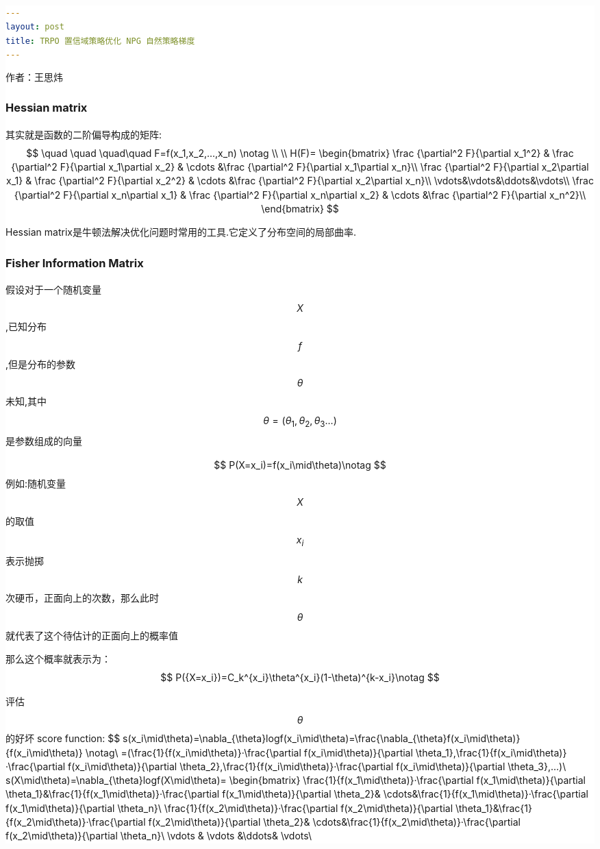 ```yaml
---
layout: post
title: TRPO 置信域策略优化 NPG 自然策略梯度
---
```


作者：王思炜



### Hessian matrix

其实就是函数的二阶偏导构成的矩阵:
$$
\quad \quad \quad\quad F=f(x_1,x_2,...,x_n)  \notag \\
\\
H(F)=
\begin{bmatrix}
\frac {\partial^2 F}{\partial x_1^2} & \frac {\partial^2 F}{\partial x_1\partial x_2} & \cdots &\frac {\partial^2 F}{\partial x_1\partial x_n}\\
\frac {\partial^2 F}{\partial x_2\partial x_1} & \frac {\partial^2 F}{\partial x_2^2} & \cdots &\frac {\partial^2 F}{\partial x_2\partial x_n}\\
\vdots&\vdots&\ddots&\vdots\\
\frac {\partial^2 F}{\partial x_n\partial x_1} & \frac {\partial^2 F}{\partial x_n\partial x_2} & \cdots &\frac {\partial^2 F}{\partial x_n^2}\\
\end{bmatrix}
$$

Hessian matrix是牛顿法解决优化问题时常用的工具.它定义了分布空间的局部曲率.





### Fisher Information Matrix

假设对于一个随机变量$$X$$,已知分布$$f$$,但是分布的参数$$\theta $$未知,其中$$\theta=(\theta_1,\theta_2,\theta_3...) $$是参数组成的向量

$$
P(X=x_i)=f(x_i\mid\theta)\notag
$$
例如:随机变量 $$X$$ 的取值 $$x_i$$ 表示抛掷 $$k$$ 次硬币，正面向上的次数，那么此时 $$\theta $$ 就代表了这个待估计的正面向上的概率值

那么这个概率就表示为：
$$
P({X=x_i})=C_k^{x_i}\theta^{x_i}(1-\theta)^{k-x_i}\notag
$$


评估$$\theta$$的好坏 score function:
$$
s(x_i\mid\theta)=\nabla_{\theta}logf(x_i\mid\theta)=\frac{\nabla_{\theta}f(x_i\mid\theta)}{f(x_i\mid\theta)} \notag\\
=(\frac{1}{f(x_i\mid\theta)}·\frac{\partial f(x_i\mid\theta)}{\partial \theta_1},\frac{1}{f(x_i\mid\theta)}·\frac{\partial f(x_i\mid\theta)}{\partial \theta_2},\frac{1}{f(x_i\mid\theta)}·\frac{\partial f(x_i\mid\theta)}{\partial \theta_3},...)\\
s(X\mid\theta)=\nabla_{\theta}logf(X\mid\theta)=
\begin{bmatrix}
\frac{1}{f(x_1\mid\theta)}·\frac{\partial f(x_1\mid\theta)}{\partial \theta_1}&\frac{1}{f(x_1\mid\theta)}·\frac{\partial f(x_1\mid\theta)}{\partial \theta_2}& \cdots&\frac{1}{f(x_1\mid\theta)}·\frac{\partial f(x_1\mid\theta)}{\partial \theta_n}\\
\frac{1}{f(x_2\mid\theta)}·\frac{\partial f(x_2\mid\theta)}{\partial \theta_1}&\frac{1}{f(x_2\mid\theta)}·\frac{\partial f(x_2\mid\theta)}{\partial \theta_2}& \cdots&\frac{1}{f(x_2\mid\theta)}·\frac{\partial f(x_2\mid\theta)}{\partial \theta_n}\\
\vdots & \vdots &\ddots& \vdots\\